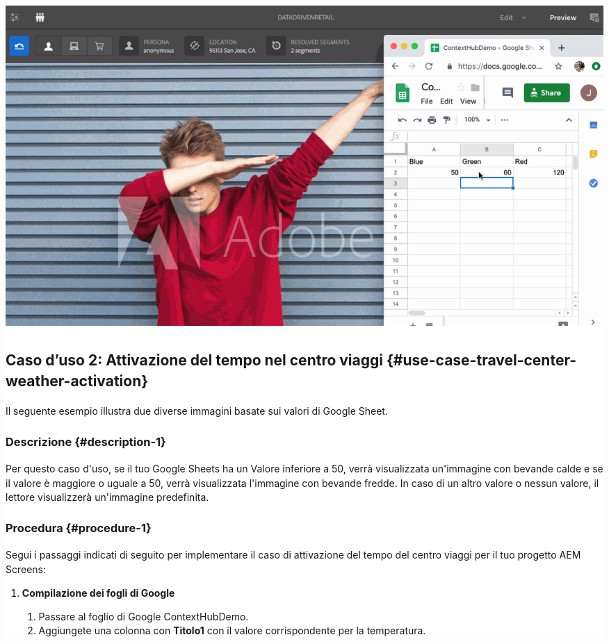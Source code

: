    ![retail_result](assets/retail_result.gif)

## Caso d’uso 2: Attivazione del tempo nel centro viaggi {#use-case-travel-center-weather-activation}

Il seguente esempio illustra due diverse immagini basate sui valori di Google Sheet.

### Descrizione {#description-1}

Per questo caso d'uso, se il tuo Google Sheets ha un Valore inferiore a 50, verrà visualizzata un'immagine con bevande calde e se il valore è maggiore o uguale a 50, verrà visualizzata l'immagine con bevande fredde. In caso di un altro valore o nessun valore, il lettore visualizzerà un'immagine predefinita.

### Procedura {#procedure-1}

Segui i passaggi indicati di seguito per implementare il caso di attivazione del tempo del centro viaggi per il tuo progetto AEM Screens:

1. **Compilazione dei fogli di Google**

   1. Passare al foglio di Google ContextHubDemo.
   1. Aggiungete una colonna con **Titolo1** con il valore corrispondente per la temperatura.